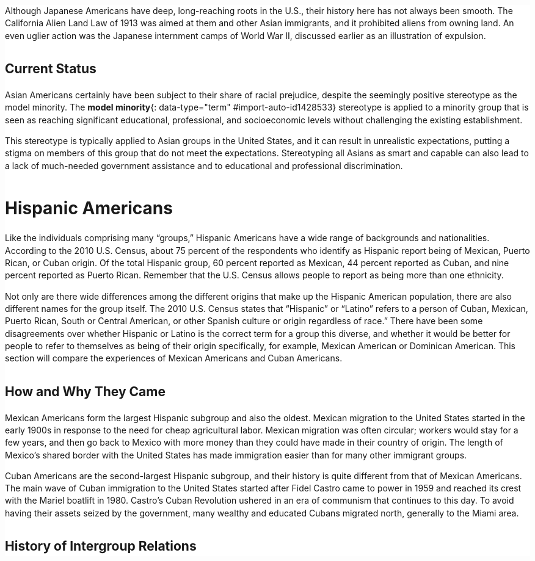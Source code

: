 Although Japanese Americans have deep, long-reaching roots in the U.S., their history here has not always been smooth. The California Alien Land Law of 1913 was aimed at them and other Asian immigrants, and it prohibited aliens from owning land. An even uglier action was the Japanese internment camps of World War II, discussed earlier as an illustration of expulsion.

## Current Status

Asian Americans certainly have been subject to their share of racial prejudice, despite the seemingly positive stereotype as the model minority. The **model minority**{: data-type="term" #import-auto-id1428533} stereotype is applied to a minority group that is seen as reaching significant educational, professional, and socioeconomic levels without challenging the existing establishment.

This stereotype is typically applied to Asian groups in the United States, and it can result in unrealistic expectations, putting a stigma on members of this group that do not meet the expectations. Stereotyping all Asians as smart and capable can also lead to a lack of much-needed government assistance and to educational and professional discrimination.

# Hispanic Americans

Like the individuals comprising many “groups,” Hispanic Americans have a wide range of backgrounds and nationalities. According to the 2010 U.S. Census, about 75 percent of the respondents who identify as Hispanic report being of Mexican, Puerto Rican, or Cuban origin. Of the total Hispanic group, 60 percent reported as Mexican, 44 percent reported as Cuban, and nine percent reported as Puerto Rican. Remember that the U.S. Census allows people to report as being more than one ethnicity.

Not only are there wide differences among the different origins that make up the Hispanic American population, there are also different names for the group itself. The 2010 U.S. Census states that “Hispanic” or “Latino” refers to a person of Cuban, Mexican, Puerto Rican, South or Central American, or other Spanish culture or origin regardless of race.” There have been some disagreements over whether Hispanic or Latino is the correct term for a group this diverse, and whether it would be better for people to refer to themselves as being of their origin specifically, for example, Mexican American or Dominican American. This section will compare the experiences of Mexican Americans and Cuban Americans.

## How and Why They Came

Mexican Americans form the largest Hispanic subgroup and also the oldest. Mexican migration to the United States started in the early 1900s in response to the need for cheap agricultural labor. Mexican migration was often circular; workers would stay for a few years, and then go back to Mexico with more money than they could have made in their country of origin. The length of Mexico’s shared border with the United States has made immigration easier than for many other immigrant groups.

Cuban Americans are the second-largest Hispanic subgroup, and their history is quite different from that of Mexican Americans. The main wave of Cuban immigration to the United States started after Fidel Castro came to power in 1959 and reached its crest with the Mariel boatlift in 1980. Castro’s Cuban Revolution ushered in an era of communism that continues to this day. To avoid having their assets seized by the government, many wealthy and educated Cubans migrated north, generally to the Miami area.

## History of Intergroup Relations
